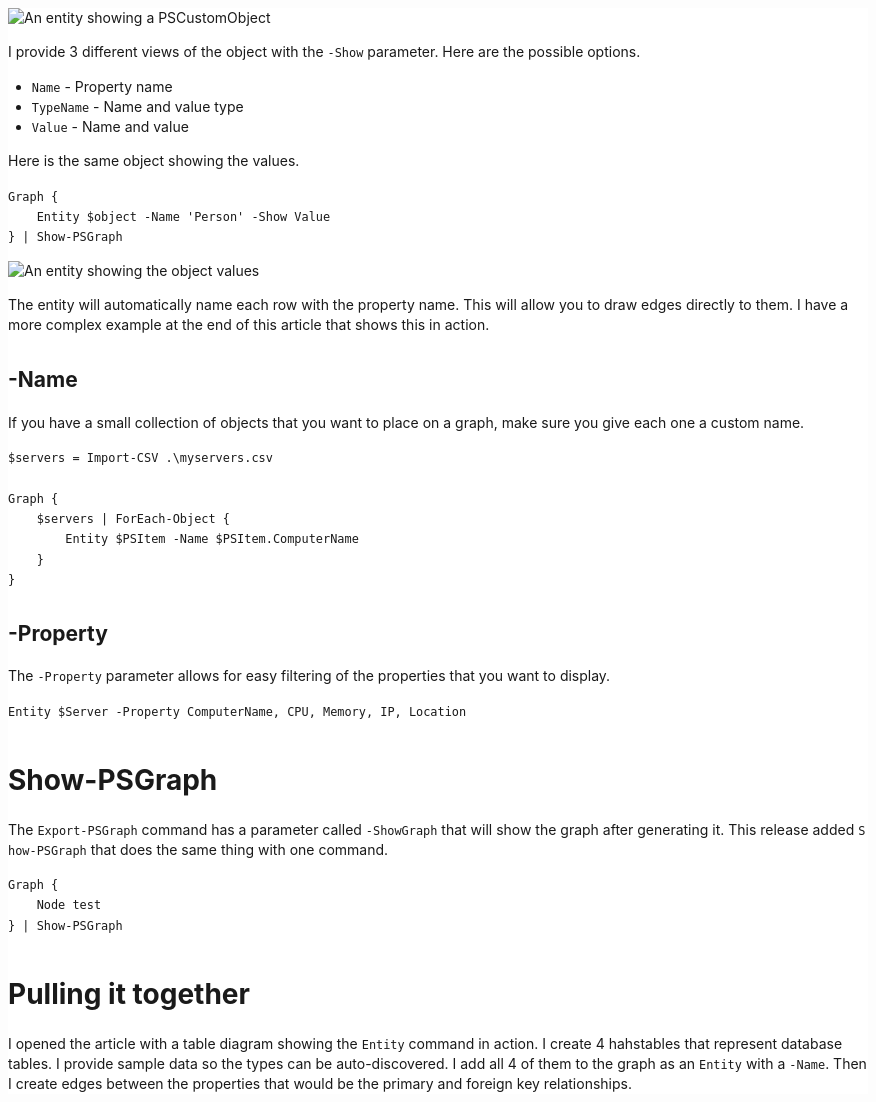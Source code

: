 ![An entity showing a PSCustomObject](/img/entitytypename.png)

I provide 3 different views of the object with the `-Show` parameter. Here are the possible options.

* `Name` - Property name
* `TypeName` - Name and value type
* `Value` - Name and value

Here is the same object showing the values.

    Graph {
        Entity $object -Name 'Person' -Show Value
    } | Show-PSGraph

![An entity showing the object values](/img/entityvalue.png)

The entity will automatically name each row with the property name. This will allow you to draw edges directly to them. I have a more complex example at the end of this article that shows this in action.

## -Name

If you have a small collection of objects that you want to place on a graph, make sure you give each one a custom name.

    $servers = Import-CSV .\myservers.csv

    Graph {
        $servers | ForEach-Object {
            Entity $PSItem -Name $PSItem.ComputerName
        }
    }

## -Property

The `-Property` parameter allows for easy filtering of the properties that you want to display.

    Entity $Server -Property ComputerName, CPU, Memory, IP, Location

# Show-PSGraph

The `Export-PSGraph` command has a parameter called `-ShowGraph` that will show the graph after generating it. This release added `Show-PSGraph` that does the same thing with one command.

    Graph {
        Node test
    } | Show-PSGraph

# Pulling it together

I opened the article with a table diagram showing the `Entity` command in action. I create 4 hahstables that represent database tables. I provide sample data so the types can be auto-discovered. I add all 4 of them to the graph as an `Entity` with a `-Name`. Then I create edges between the properties that would be the primary and foreign key relationships.
